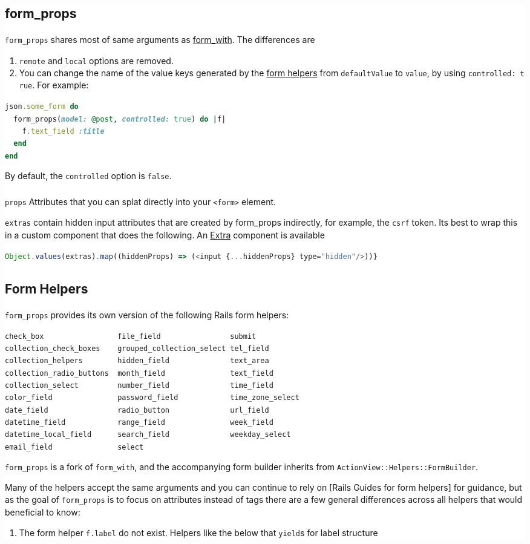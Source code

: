 ## form_props
`form_props` shares most of same arguments as [form_with]. The differences are

1. `remote` and `local` options are removed.
2. You can change the name of the value keys generated by the [form helpers](#form-helpers)
from `defaultValue` to `value`, by using `controlled: true`. For example:

```ruby
json.some_form do
  form_props(model: @post, controlled: true) do |f|
    f.text_field :title
  end
end
```

By default, the `controlled` option is `false`.

###

`props` Attributes that you can splat directly into your `<form>` element.


`extras` contain hidden input attributes that are created by form_props
indirectly, for example, the `csrf` token. Its best to wrap this in a custom
component that does the following. An [Extra] component is available

```js
Object.values(extras).map((hiddenProps) => (<input {...hiddenProps} type="hidden"/>))}
```


## Form Helpers

`form_props` provides its own version of the following Rails form helpers:

```
check_box                 file_field                submit
collection_check_boxes    grouped_collection_select tel_field
collection_helpers        hidden_field              text_area
collection_radio_buttons  month_field               text_field
collection_select         number_field              time_field
color_field               password_field            time_zone_select
date_field                radio_button              url_field
datetime_field            range_field               week_field
datetime_local_field      search_field              weekday_select
email_field               select
```

`form_props` is a fork of `form_with`, and the accompanying form builder
inherits from `ActionView::Helpers::FormBuilder`.

Many of the helpers accept the same arguments and you can continue to rely on
[Rails Guides for form helpers] for guidance, but as the goal of `form_props`
is to focus on attributes instead of tags there are a few general differences
across all helpers that would beneficial to know:

1. The form helper `f.label` do not exist. Helpers like the below that `yield`s
for label structure


[escape]: https://github.com/thoughtbot/props_template#escape-mode
[form_with]: https://api.rubyonrails.org/v7.0.4.2/classes/ActionView/Helpers/FormHelper.html#method-i-form_with
[Extra]: ./components/Extras.js
[CollectionCheckBoxes]: ./components/CollectionCheckBoxes.js
[CollectionRadioButtons]: ./components/CollectionRadioButtons.js
[Select Component]: ./components/Select.js
[select]: https://api.rubyonrails.org/v7.0.4.2/classes/ActionView/Helpers/FormBuilder.html#method-i-select
[CheckBox]: ./components/CheckBox.js
[PropsTemplate]: https://github.com/thoughtbot/props_template
[text_field]: https://api.rubyonrails.org/v7.0.4.2/classes/ActionView/Helpers/FormHelper.html#method-i-text_field
[tel_field]: https://api.rubyonrails.org/v7.0.4.2/classes/ActionView/Helpers/FormHelper.html#method-i-tel_field
[file_field]: https://api.rubyonrails.org/v7.0.4.2/classes/ActionView/Helpers/FormHelper.html#method-i-file_field
[week_field]: https://api.rubyonrails.org/v7.0.4.2/classes/ActionView/Helpers/FormHelper.html#method-i-week_field
[url_field]: https://api.rubyonrails.org/v7.0.4.2/classes/ActionView/Helpers/FormHelper.html#method-i-url_field
[telephone_field]: https://api.rubyonrails.org/v7.0.4.2/classes/ActionView/Helpers/FormHelper.html#method-i-telephone_field
[text_area]: https://api.rubyonrails.org/v7.0.4.2/classes/ActionView/Helpers/FormHelper.html#method-i-text_area
[text_field]: https://api.rubyonrails.org/v7.0.4.2/classes/ActionView/Helpers/FormHelper.html#method-i-text_field
[time_field]: https://api.rubyonrails.org/v7.0.4.2/classes/ActionView/Helpers/FormHelper.html#method-i-time_field
[search_field]: https://api.rubyonrails.org/v7.0.4.2/classes/ActionView/Helpers/FormHelper.html#method-i-search_field
[radio_button]: https://api.rubyonrails.org/v7.0.4.2/classes/ActionView/Helpers/FormHelper.html#method-i-radio_button
[range_field]: https://api.rubyonrails.org/v7.0.4.2/classes/ActionView/Helpers/FormHelper.html#method-i-range_field
[password_field]: https://api.rubyonrails.org/v7.0.4.2/classes/ActionView/Helpers/FormHelper.html#method-i-password_field
[phone_field]: https://api.rubyonrails.org/v7.0.4.2/classes/ActionView/Helpers/FormHelper.html#method-i-phone_field
[number_field]: https://api.rubyonrails.org/v7.0.4.2/classes/ActionView/Helpers/FormHelper.html#method-i-number_field
[month_field]: https://api.rubyonrails.org/v7.0.4.2/classes/ActionView/Helpers/FormHelper.html#method-i-month_field
[hidden_field]: https://api.rubyonrails.org/v7.0.4.2/classes/ActionView/Helpers/FormHelper.html#method-i-hidden_field
[fields]: https://api.rubyonrails.org/v7.0.4.2/classes/ActionView/Helpers/FormHelper.html#method-i-fields
[fields_for]: https://api.rubyonrails.org/v7.0.4.2/classes/ActionView/Helpers/FormHelper.html#method-i-fields_for
[field_field]: https://api.rubyonrails.org/v7.0.4.2/classes/ActionView/Helpers/FormHelper.html#method-i-file_field
[form_with]: https://api.rubyonrails.org/v7.0.4.2/classes/ActionView/Helpers/FormHelper.html#method-i-form_with
[email_field]: https://api.rubyonrails.org/v7.0.4.2/classes/ActionView/Helpers/FormHelper.html#method-i-email_field
[date_field]: https://api.rubyonrails.org/v7.0.4.2/classes/ActionView/Helpers/FormHelper.html#method-i-date_field
[datetime_field]: https://api.rubyonrails.org/v7.0.4.2/classes/ActionView/Helpers/FormHelper.html#method-i-datetime_field
[datetime_local_field]: https://api.rubyonrails.org/v7.0.4.2/classes/ActionView/Helpers/FormHelper.html#method-i-datetime_local_field
[check_box]: https://api.rubyonrails.org/v7.0.4.2/classes/ActionView/Helpers/FormHelper.html#method-i-check_box
[color_field]: https://api.rubyonrails.org/v7.0.4.2/classes/ActionView/Helpers/FormHelper.html#method-i-color_field
[grouped_collection_select]: https://api.rubyonrails.org/v7.0.4.2/classes/ActionView/Helpers/FormOptionsHelper.html#method-i-grouped_collection_select
[collection_radio_buttons]: https://api.rubyonrails.org/v7.0.4.2/classes/ActionView/Helpers/FormBuilder.html#method-i-collection_radio_buttons
[collection_select]: https://api.rubyonrails.org/v7.0.4.2/classes/ActionView/Helpers/FormBuilder.html#method-i-collection_select
[collection_check_boxes]: https://api.rubyonrails.org/v7.0.4.2/classes/ActionView/Helpers/FormBuilder.html#method-i-collection_check_boxes
[weekday_select]: https://api.rubyonrails.org/v7.0.4.2/classes/ActionView/Helpers/FormBuilder.html#method-i-weekday_select
[group_collection_select]: https://api.rubyonrails.org/v7.0.4.2/classes/ActionView/Helpers/FormBuilder.html#method-i-grouped_collection_select